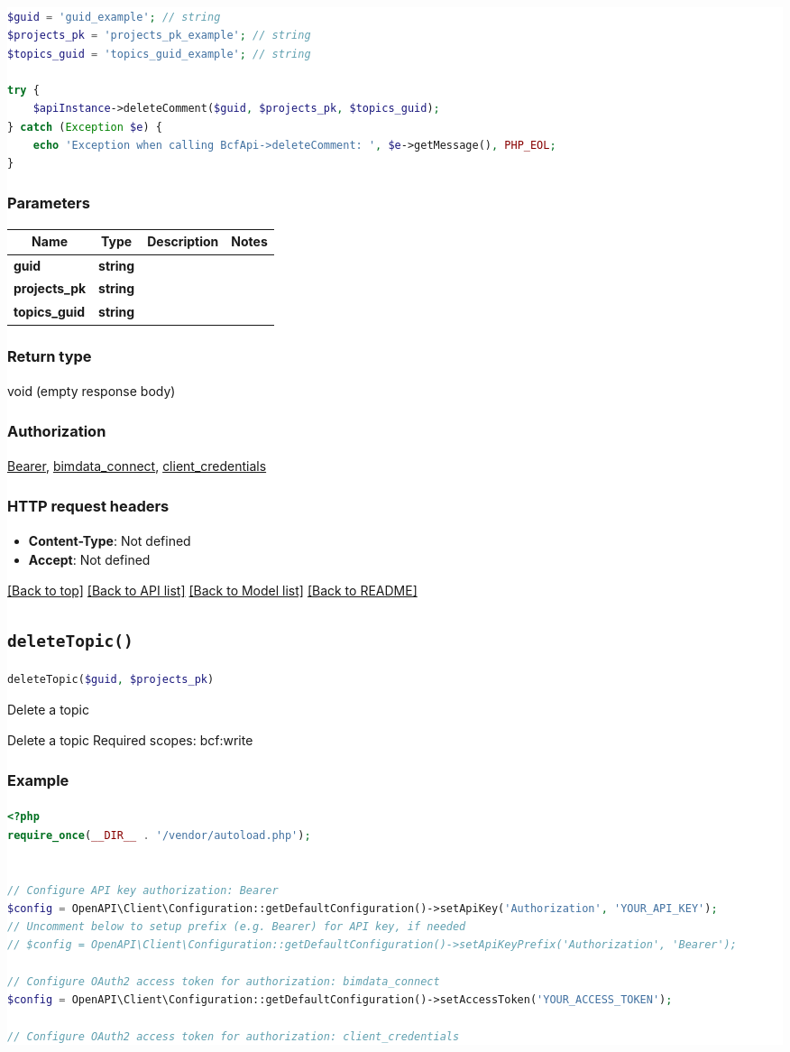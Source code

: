 ```php
$guid = 'guid_example'; // string
$projects_pk = 'projects_pk_example'; // string
$topics_guid = 'topics_guid_example'; // string

try {
    $apiInstance->deleteComment($guid, $projects_pk, $topics_guid);
} catch (Exception $e) {
    echo 'Exception when calling BcfApi->deleteComment: ', $e->getMessage(), PHP_EOL;
}
```

### Parameters

Name | Type | Description  | Notes
------------- | ------------- | ------------- | -------------
 **guid** | **string**|  |
 **projects_pk** | **string**|  |
 **topics_guid** | **string**|  |

### Return type

void (empty response body)

### Authorization

[Bearer](../../README.md#Bearer), [bimdata_connect](../../README.md#bimdata_connect), [client_credentials](../../README.md#client_credentials)

### HTTP request headers

- **Content-Type**: Not defined
- **Accept**: Not defined

[[Back to top]](#) [[Back to API list]](../../README.md#endpoints)
[[Back to Model list]](../../README.md#models)
[[Back to README]](../../README.md)

## `deleteTopic()`

```php
deleteTopic($guid, $projects_pk)
```

Delete a topic

Delete a topic Required scopes: bcf:write

### Example

```php
<?php
require_once(__DIR__ . '/vendor/autoload.php');


// Configure API key authorization: Bearer
$config = OpenAPI\Client\Configuration::getDefaultConfiguration()->setApiKey('Authorization', 'YOUR_API_KEY');
// Uncomment below to setup prefix (e.g. Bearer) for API key, if needed
// $config = OpenAPI\Client\Configuration::getDefaultConfiguration()->setApiKeyPrefix('Authorization', 'Bearer');

// Configure OAuth2 access token for authorization: bimdata_connect
$config = OpenAPI\Client\Configuration::getDefaultConfiguration()->setAccessToken('YOUR_ACCESS_TOKEN');

// Configure OAuth2 access token for authorization: client_credentials
```